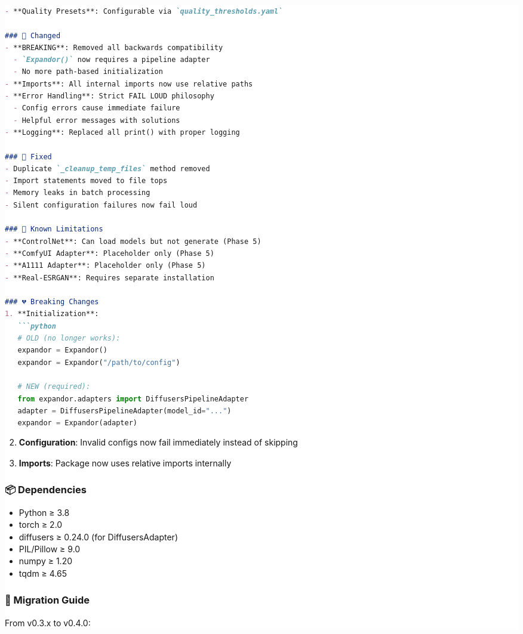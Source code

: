 ```markdown
- **Quality Presets**: Configurable via `quality_thresholds.yaml`

### 🔄 Changed
- **BREAKING**: Removed all backwards compatibility
  - `Expandor()` now requires a pipeline adapter
  - No more path-based initialization
- **Imports**: All internal imports now use relative paths
- **Error Handling**: Strict FAIL LOUD philosophy
  - Config errors cause immediate failure
  - Helpful error messages with solutions
- **Logging**: Replaced all print() with proper logging

### 🐛 Fixed
- Duplicate `_cleanup_temp_files` method removed
- Import statements moved to file tops
- Memory leaks in batch processing
- Silent configuration failures now fail loud

### 📝 Known Limitations
- **ControlNet**: Can load models but not generate (Phase 5)
- **ComfyUI Adapter**: Placeholder only (Phase 5) 
- **A1111 Adapter**: Placeholder only (Phase 5)
- **Real-ESRGAN**: Requires separate installation

### 💔 Breaking Changes
1. **Initialization**:
   ```python
   # OLD (no longer works):
   expandor = Expandor()
   expandor = Expandor("/path/to/config")
   
   # NEW (required):
   from expandor.adapters import DiffusersPipelineAdapter
   adapter = DiffusersPipelineAdapter(model_id="...")
   expandor = Expandor(adapter)
   ```

2. **Configuration**: Invalid configs now fail immediately instead of skipping

3. **Imports**: Package now uses relative imports internally

### 📦 Dependencies
- Python ≥ 3.8
- torch ≥ 2.0
- diffusers ≥ 0.24.0 (for DiffusersAdapter)
- PIL/Pillow ≥ 9.0
- numpy ≥ 1.20
- tqdm ≥ 4.65

### 🚀 Migration Guide

From v0.3.x to v0.4.0:
